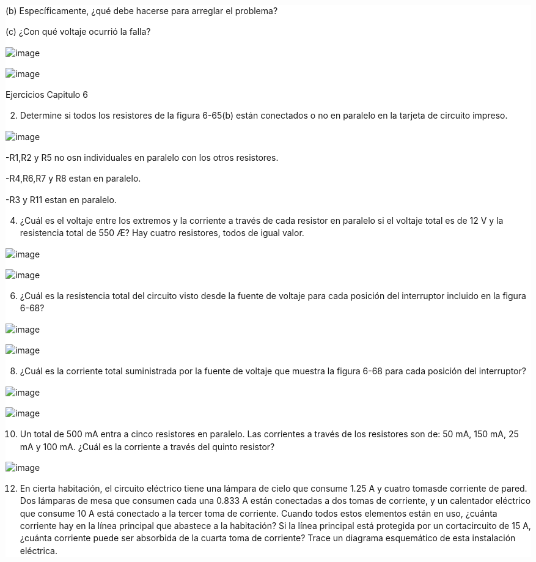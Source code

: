 (b) Específicamente, ¿qué debe hacerse para arreglar el problema?

(c) ¿Con qué voltaje ocurrió la falla?

![image](https://user-images.githubusercontent.com/94025287/172411639-884bc7f3-502b-4680-8437-b48bd8b08356.png)

![image](https://user-images.githubusercontent.com/94025287/172411987-93e0b3dc-48a2-4dad-a499-96efe0a15d2e.png)

Ejercicios Capitulo 6

2. Determine si todos los resistores de la figura 6-65(b) están conectados o no en paralelo en la tarjeta de circuito impreso.

![image](https://user-images.githubusercontent.com/94025287/172424082-6179bf49-2d6c-4343-8aaf-37dd454a0c26.png)

-R1,R2 y R5  no osn individuales en paralelo con los otros resistores.

-R4,R6,R7 y R8 estan en paralelo.

-R3 y R11 estan en paralelo.

4. ¿Cuál es el voltaje entre los extremos y la corriente a través de cada resistor en paralelo si el voltaje total es de 12 V y la resistencia total de 550 Æ? Hay cuatro resistores, todos de igual valor.

![image](https://user-images.githubusercontent.com/94025287/172424413-d38a942b-f882-4f00-ad9c-61375367c4dd.png)

![image](https://user-images.githubusercontent.com/94025287/172424446-07ee8bc9-66e8-44a9-8558-330ec37f83da.png)

6. ¿Cuál es la resistencia total del circuito visto desde la fuente de voltaje para cada posición del interruptor incluido en la figura 6-68?

![image](https://user-images.githubusercontent.com/94025287/172424521-cf5787d7-50d2-46ea-9f22-98e1abd3652f.png)

![image](https://user-images.githubusercontent.com/94025287/172424576-bfcad9f0-4640-4d37-8332-3f4d2cd580f3.png)

8. ¿Cuál es la corriente total suministrada por la fuente de voltaje que muestra la figura 6-68 para cada posición del interruptor?

![image](https://user-images.githubusercontent.com/94025287/172424521-cf5787d7-50d2-46ea-9f22-98e1abd3652f.png)

![image](https://user-images.githubusercontent.com/94025287/172424694-f8fc600e-6e21-4873-b5af-5ced20ae86ea.png)

10. Un total de 500 mA entra a cinco resistores en paralelo. Las corrientes a través de los resistores son de: 50 mA, 150 mA, 25 mA y 100 mA. ¿Cuál es la corriente a través del quinto resistor?

![image](https://user-images.githubusercontent.com/94025287/172424802-673666b7-eccf-4118-849a-abe446e6047b.png)

12. En cierta habitación, el circuito eléctrico tiene una lámpara de cielo que consume 1.25 A y cuatro tomasde corriente de pared. Dos lámparas de mesa que consumen cada una 0.833 A están conectadas a dos tomas de corriente, y un calentador eléctrico que consume 10 A está conectado a la tercer toma de
corriente. Cuando todos estos elementos están en uso, ¿cuánta corriente hay en la línea principal que abastece a la habitación? Si la línea principal está protegida por un cortacircuito de 15 A, ¿cuánta corriente puede ser absorbida de la cuarta toma de corriente? Trace un diagrama esquemático de esta instalación eléctrica.
